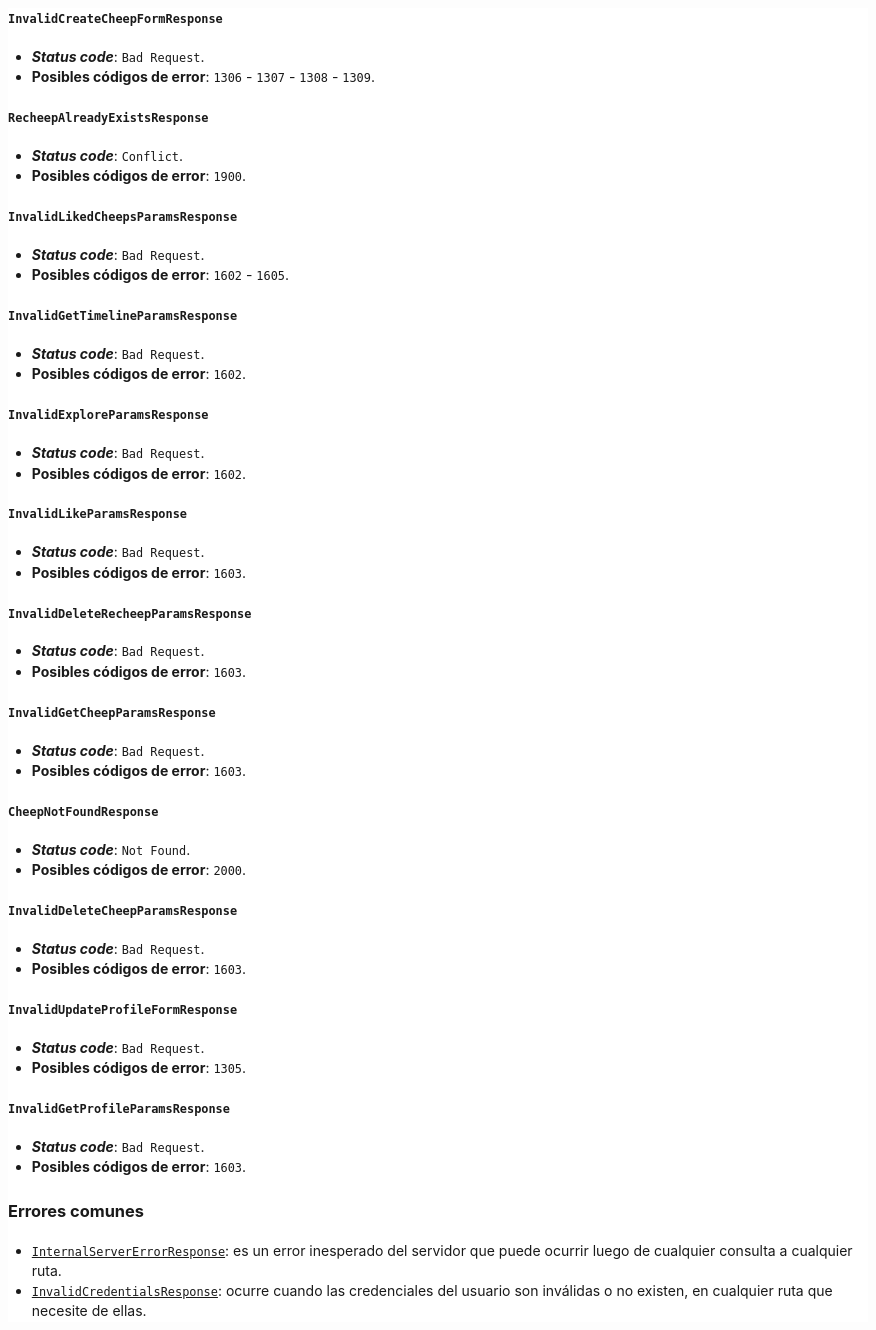 #### `InvalidCreateCheepFormResponse`
* ***Status code***: `Bad Request`.
* **Posibles códigos de error**: `1306` - `1307` - `1308` - `1309`.

#### `RecheepAlreadyExistsResponse`
* ***Status code***: `Conflict`.
* **Posibles códigos de error**: `1900`.

#### `InvalidLikedCheepsParamsResponse`
* ***Status code***: `Bad Request`.
* **Posibles códigos de error**: `1602` - `1605`.

#### `InvalidGetTimelineParamsResponse`
* ***Status code***: `Bad Request`.
* **Posibles códigos de error**: `1602`.

#### `InvalidExploreParamsResponse`
* ***Status code***: `Bad Request`.
* **Posibles códigos de error**: `1602`.

#### `InvalidLikeParamsResponse`
* ***Status code***: `Bad Request`.
* **Posibles códigos de error**: `1603`.

#### `InvalidDeleteRecheepParamsResponse`
* ***Status code***: `Bad Request`.
* **Posibles códigos de error**: `1603`.

#### `InvalidGetCheepParamsResponse`
* ***Status code***: `Bad Request`.
* **Posibles códigos de error**: `1603`.

#### `CheepNotFoundResponse`
* ***Status code***: `Not Found`.
* **Posibles códigos de error**: `2000`.

#### `InvalidDeleteCheepParamsResponse`
* ***Status code***: `Bad Request`.
* **Posibles códigos de error**: `1603`.

#### `InvalidUpdateProfileFormResponse`
* ***Status code***: `Bad Request`.
* **Posibles códigos de error**: `1305`.

#### `InvalidGetProfileParamsResponse`
* ***Status code***: `Bad Request`.
* **Posibles códigos de error**: `1603`.

### Errores comunes

* [`InternalServerErrorResponse`](#internalservererrorresponse): es un error inesperado del servidor que puede ocurrir luego de cualquier consulta a cualquier ruta.
* [`InvalidCredentialsResponse`](#invalidcredentialsresponse): ocurre cuando las credenciales del usuario son inválidas o no existen, en cualquier ruta que necesite de ellas.

